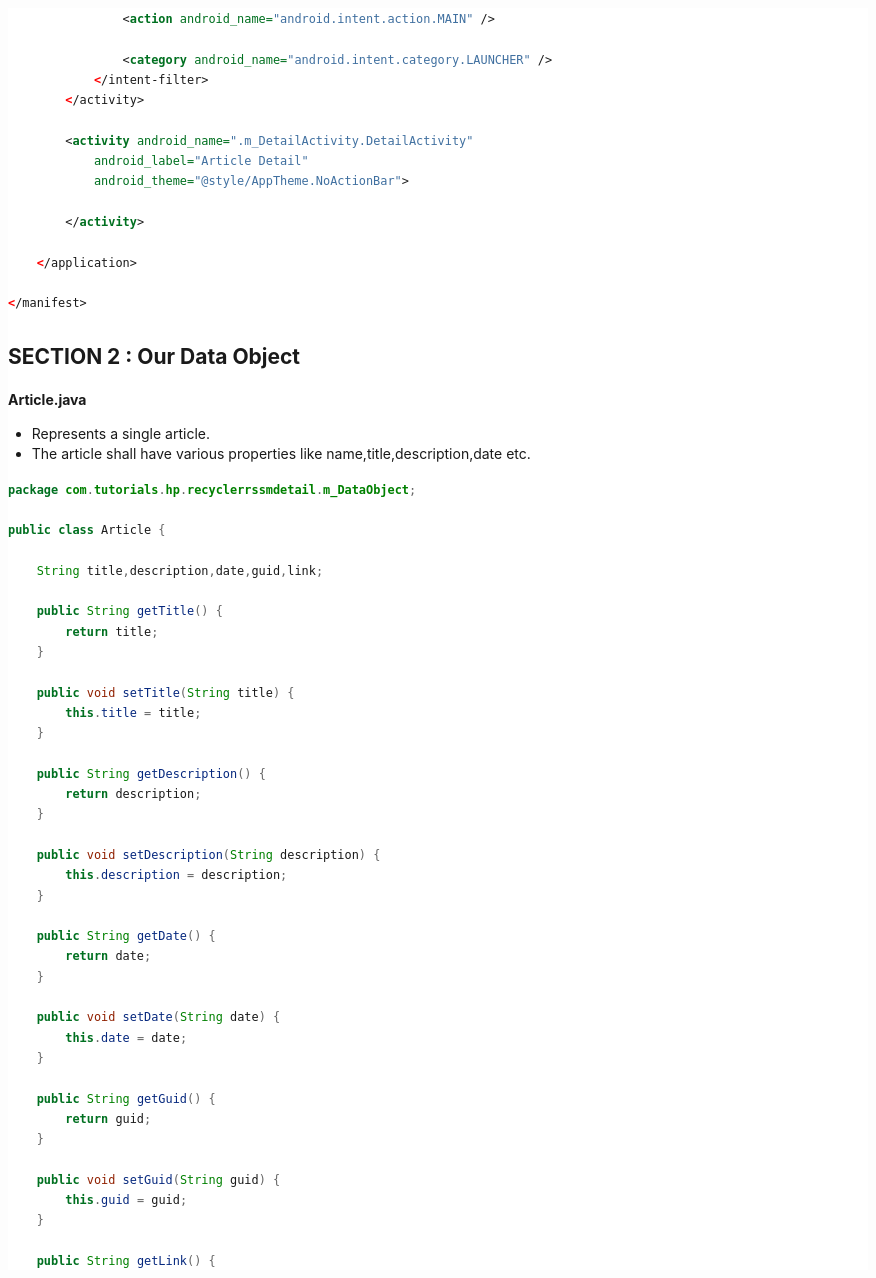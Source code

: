 ```xml
                <action android_name="android.intent.action.MAIN" />

                <category android_name="android.intent.category.LAUNCHER" />
            </intent-filter>
        </activity>

        <activity android_name=".m_DetailActivity.DetailActivity"
            android_label="Article Detail"
            android_theme="@style/AppTheme.NoActionBar">

        </activity>

    </application>

</manifest>
```

## SECTION 2 : Our Data Object

**Article.java**

- Represents a single article.
- The article shall have various properties like name,title,description,date etc.

```java
package com.tutorials.hp.recyclerrssmdetail.m_DataObject;

public class Article {

    String title,description,date,guid,link;

    public String getTitle() {
        return title;
    }

    public void setTitle(String title) {
        this.title = title;
    }

    public String getDescription() {
        return description;
    }

    public void setDescription(String description) {
        this.description = description;
    }

    public String getDate() {
        return date;
    }

    public void setDate(String date) {
        this.date = date;
    }

    public String getGuid() {
        return guid;
    }

    public void setGuid(String guid) {
        this.guid = guid;
    }

    public String getLink() {
```
